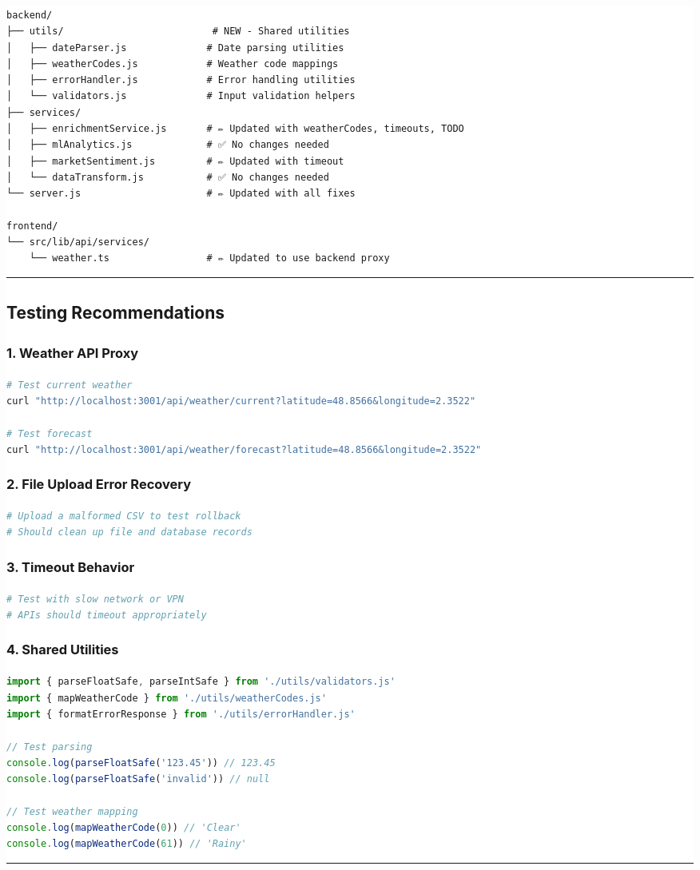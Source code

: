 ```
backend/
├── utils/                          # NEW - Shared utilities
│   ├── dateParser.js              # Date parsing utilities
│   ├── weatherCodes.js            # Weather code mappings
│   ├── errorHandler.js            # Error handling utilities
│   └── validators.js              # Input validation helpers
├── services/
│   ├── enrichmentService.js       # ✏️ Updated with weatherCodes, timeouts, TODO
│   ├── mlAnalytics.js             # ✅ No changes needed
│   ├── marketSentiment.js         # ✏️ Updated with timeout
│   └── dataTransform.js           # ✅ No changes needed
└── server.js                      # ✏️ Updated with all fixes

frontend/
└── src/lib/api/services/
    └── weather.ts                 # ✏️ Updated to use backend proxy
```

---

## Testing Recommendations

### 1. Weather API Proxy

```bash
# Test current weather
curl "http://localhost:3001/api/weather/current?latitude=48.8566&longitude=2.3522"

# Test forecast
curl "http://localhost:3001/api/weather/forecast?latitude=48.8566&longitude=2.3522"
```

### 2. File Upload Error Recovery

```bash
# Upload a malformed CSV to test rollback
# Should clean up file and database records
```

### 3. Timeout Behavior

```bash
# Test with slow network or VPN
# APIs should timeout appropriately
```

### 4. Shared Utilities

```javascript
import { parseFloatSafe, parseIntSafe } from './utils/validators.js'
import { mapWeatherCode } from './utils/weatherCodes.js'
import { formatErrorResponse } from './utils/errorHandler.js'

// Test parsing
console.log(parseFloatSafe('123.45')) // 123.45
console.log(parseFloatSafe('invalid')) // null

// Test weather mapping
console.log(mapWeatherCode(0)) // 'Clear'
console.log(mapWeatherCode(61)) // 'Rainy'
```

---